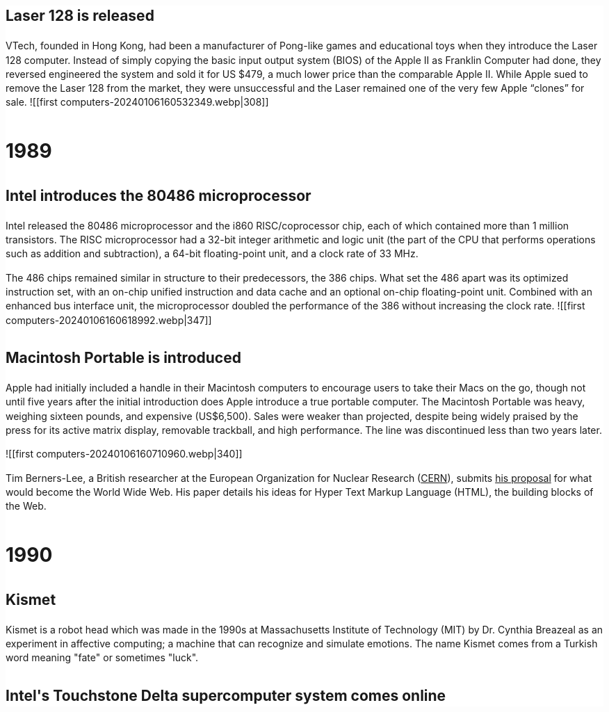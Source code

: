 ## Laser 128 is released

VTech, founded in Hong Kong, had been a manufacturer of Pong-like games and educational toys when they introduce the Laser 128 computer. Instead of simply copying the basic input output system (BIOS) of the Apple II as Franklin Computer had done, they reversed engineered the system and sold it for US $479, a much lower price than the comparable Apple II. While Apple sued to remove the Laser 128 from the market, they were unsuccessful and the Laser remained one of the very few Apple “clones” for sale.
![[first computers-20240106160532349.webp|308]]

# 1989

## Intel introduces the 80486 microprocessor

Intel released the 80486 microprocessor and the i860 RISC/coprocessor chip, each of which contained more than 1 million transistors. The RISC microprocessor had a 32-bit integer arithmetic and logic unit (the part of the CPU that performs operations such as addition and subtraction), a 64-bit floating-point unit, and a clock rate of 33 MHz.

The 486 chips remained similar in structure to their predecessors, the 386 chips. What set the 486 apart was its optimized instruction set, with an on-chip unified instruction and data cache and an optional on-chip floating-point unit. Combined with an enhanced bus interface unit, the microprocessor doubled the performance of the 386 without increasing the clock rate.
![[first computers-20240106160618992.webp|347]]
## Macintosh Portable is introduced
Apple had initially included a handle in their Macintosh computers to encourage users to take their Macs on the go, though not until five years after the initial introduction does Apple introduce a true portable computer. The Macintosh Portable was heavy, weighing sixteen pounds, and expensive (US$6,500). Sales were weaker than projected, despite being widely praised by the press for its active matrix display, removable trackball, and high performance. The line was discontinued less than two years later.

![[first computers-20240106160710960.webp|340]]

Tim Berners-Lee, a British researcher at the European Organization for Nuclear Research ([CERN](https://home.cern/science/computing/birth-web)), submits [his proposal](https://cds.cern.ch/record/369245/files/dd-89-001.pdf) for what would become the World Wide Web. His paper details his ideas for Hyper Text Markup Language (HTML), the building blocks of the Web.
# 1990
## Kismet
Kismet is a robot head which was made in the 1990s at Massachusetts Institute of Technology (MIT) by Dr. Cynthia Breazeal as an experiment in affective computing; a machine that can recognize and simulate emotions. The name Kismet comes from a Turkish word meaning "fate" or sometimes "luck".

## Intel's Touchstone Delta supercomputer system comes online
